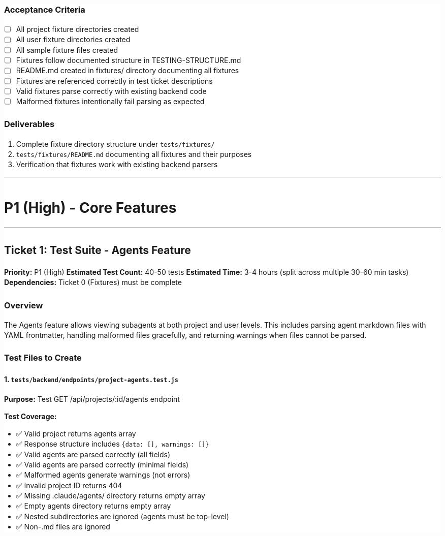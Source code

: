 ### Acceptance Criteria

- [ ] All project fixture directories created
- [ ] All user fixture directories created
- [ ] All sample fixture files created
- [ ] Fixtures follow documented structure in TESTING-STRUCTURE.md
- [ ] README.md created in fixtures/ directory documenting all fixtures
- [ ] Fixtures are referenced correctly in test ticket descriptions
- [ ] Valid fixtures parse correctly with existing backend code
- [ ] Malformed fixtures intentionally fail parsing as expected

### Deliverables

1. Complete fixture directory structure under `tests/fixtures/`
2. `tests/fixtures/README.md` documenting all fixtures and their purposes
3. Verification that fixtures work with existing backend parsers

---

# P1 (High) - Core Features

---

## Ticket 1: Test Suite - Agents Feature

**Priority:** P1 (High)
**Estimated Test Count:** 40-50 tests
**Estimated Time:** 3-4 hours (split across multiple 30-60 min tasks)
**Dependencies:** Ticket 0 (Fixtures) must be complete

### Overview

The Agents feature allows viewing subagents at both project and user levels. This includes parsing agent markdown files with YAML frontmatter, handling malformed files gracefully, and returning warnings when files cannot be parsed.

### Test Files to Create

#### 1. `tests/backend/endpoints/project-agents.test.js`
**Purpose:** Test GET /api/projects/:id/agents endpoint

**Test Coverage:**
- ✅ Valid project returns agents array
- ✅ Response structure includes `{data: [], warnings: []}`
- ✅ Valid agents are parsed correctly (all fields)
- ✅ Valid agents are parsed correctly (minimal fields)
- ✅ Malformed agents generate warnings (not errors)
- ✅ Invalid project ID returns 404
- ✅ Missing .claude/agents/ directory returns empty array
- ✅ Empty agents directory returns empty array
- ✅ Nested subdirectories are ignored (agents must be top-level)
- ✅ Non-.md files are ignored
